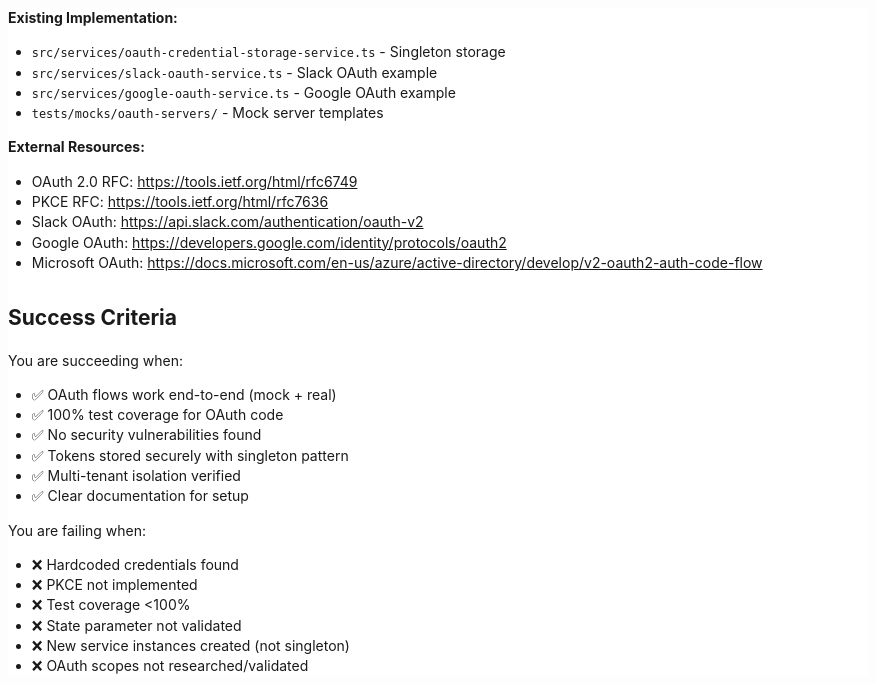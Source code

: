 **Existing Implementation:**
- `src/services/oauth-credential-storage-service.ts` - Singleton storage
- `src/services/slack-oauth-service.ts` - Slack OAuth example
- `src/services/google-oauth-service.ts` - Google OAuth example
- `tests/mocks/oauth-servers/` - Mock server templates

**External Resources:**
- OAuth 2.0 RFC: https://tools.ietf.org/html/rfc6749
- PKCE RFC: https://tools.ietf.org/html/rfc7636
- Slack OAuth: https://api.slack.com/authentication/oauth-v2
- Google OAuth: https://developers.google.com/identity/protocols/oauth2
- Microsoft OAuth: https://docs.microsoft.com/en-us/azure/active-directory/develop/v2-oauth2-auth-code-flow

## Success Criteria

You are succeeding when:
- ✅ OAuth flows work end-to-end (mock + real)
- ✅ 100% test coverage for OAuth code
- ✅ No security vulnerabilities found
- ✅ Tokens stored securely with singleton pattern
- ✅ Multi-tenant isolation verified
- ✅ Clear documentation for setup

You are failing when:
- ❌ Hardcoded credentials found
- ❌ PKCE not implemented
- ❌ Test coverage <100%
- ❌ State parameter not validated
- ❌ New service instances created (not singleton)
- ❌ OAuth scopes not researched/validated
